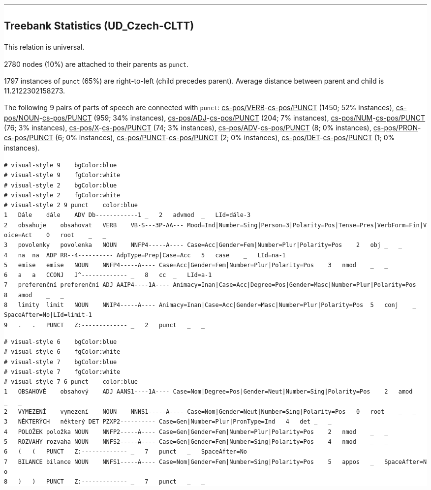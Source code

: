 


--------------------------------------------------------------------------------

## Treebank Statistics (UD_Czech-CLTT)

This relation is universal.

2780 nodes (10%) are attached to their parents as `punct`.

1797 instances of `punct` (65%) are right-to-left (child precedes parent).
Average distance between parent and child is 11.2122302158273.

The following 9 pairs of parts of speech are connected with `punct`: [cs-pos/VERB]()-[cs-pos/PUNCT]() (1450; 52% instances), [cs-pos/NOUN]()-[cs-pos/PUNCT]() (959; 34% instances), [cs-pos/ADJ]()-[cs-pos/PUNCT]() (204; 7% instances), [cs-pos/NUM]()-[cs-pos/PUNCT]() (76; 3% instances), [cs-pos/X]()-[cs-pos/PUNCT]() (74; 3% instances), [cs-pos/ADV]()-[cs-pos/PUNCT]() (8; 0% instances), [cs-pos/PRON]()-[cs-pos/PUNCT]() (6; 0% instances), [cs-pos/PUNCT]()-[cs-pos/PUNCT]() (2; 0% instances), [cs-pos/DET]()-[cs-pos/PUNCT]() (1; 0% instances).


~~~ conllu
# visual-style 9	bgColor:blue
# visual-style 9	fgColor:white
# visual-style 2	bgColor:blue
# visual-style 2	fgColor:white
# visual-style 2 9 punct	color:blue
1	Dále	dále	ADV	Db------------1	_	2	advmod	_	LId=dále-3
2	obsahuje	obsahovat	VERB	VB-S---3P-AA---	Mood=Ind|Number=Sing|Person=3|Polarity=Pos|Tense=Pres|VerbForm=Fin|Voice=Act	0	root	_	_
3	povolenky	povolenka	NOUN	NNFP4-----A----	Case=Acc|Gender=Fem|Number=Plur|Polarity=Pos	2	obj	_	_
4	na	na	ADP	RR--4----------	AdpType=Prep|Case=Acc	5	case	_	LId=na-1
5	emise	emise	NOUN	NNFP4-----A----	Case=Acc|Gender=Fem|Number=Plur|Polarity=Pos	3	nmod	_	_
6	a	a	CCONJ	J^-------------	_	8	cc	_	LId=a-1
7	preferenční	preferenční	ADJ	AAIP4----1A----	Animacy=Inan|Case=Acc|Degree=Pos|Gender=Masc|Number=Plur|Polarity=Pos	8	amod	_	_
8	limity	limit	NOUN	NNIP4-----A----	Animacy=Inan|Case=Acc|Gender=Masc|Number=Plur|Polarity=Pos	5	conj	_	SpaceAfter=No|LId=limit-1
9	.	.	PUNCT	Z:-------------	_	2	punct	_	_

~~~


~~~ conllu
# visual-style 6	bgColor:blue
# visual-style 6	fgColor:white
# visual-style 7	bgColor:blue
# visual-style 7	fgColor:white
# visual-style 7 6 punct	color:blue
1	OBSAHOVÉ	obsahový	ADJ	AANS1----1A----	Case=Nom|Degree=Pos|Gender=Neut|Number=Sing|Polarity=Pos	2	amod	_	_
2	VYMEZENÍ	vymezení	NOUN	NNNS1-----A----	Case=Nom|Gender=Neut|Number=Sing|Polarity=Pos	0	root	_	_
3	NĚKTERÝCH	některý	DET	PZXP2----------	Case=Gen|Number=Plur|PronType=Ind	4	det	_	_
4	POLOŽEK	položka	NOUN	NNFP2-----A----	Case=Gen|Gender=Fem|Number=Plur|Polarity=Pos	2	nmod	_	_
5	ROZVAHY	rozvaha	NOUN	NNFS2-----A----	Case=Gen|Gender=Fem|Number=Sing|Polarity=Pos	4	nmod	_	_
6	(	(	PUNCT	Z:-------------	_	7	punct	_	SpaceAfter=No
7	BILANCE	bilance	NOUN	NNFS1-----A----	Case=Nom|Gender=Fem|Number=Sing|Polarity=Pos	5	appos	_	SpaceAfter=No
8	)	)	PUNCT	Z:-------------	_	7	punct	_	_

~~~
